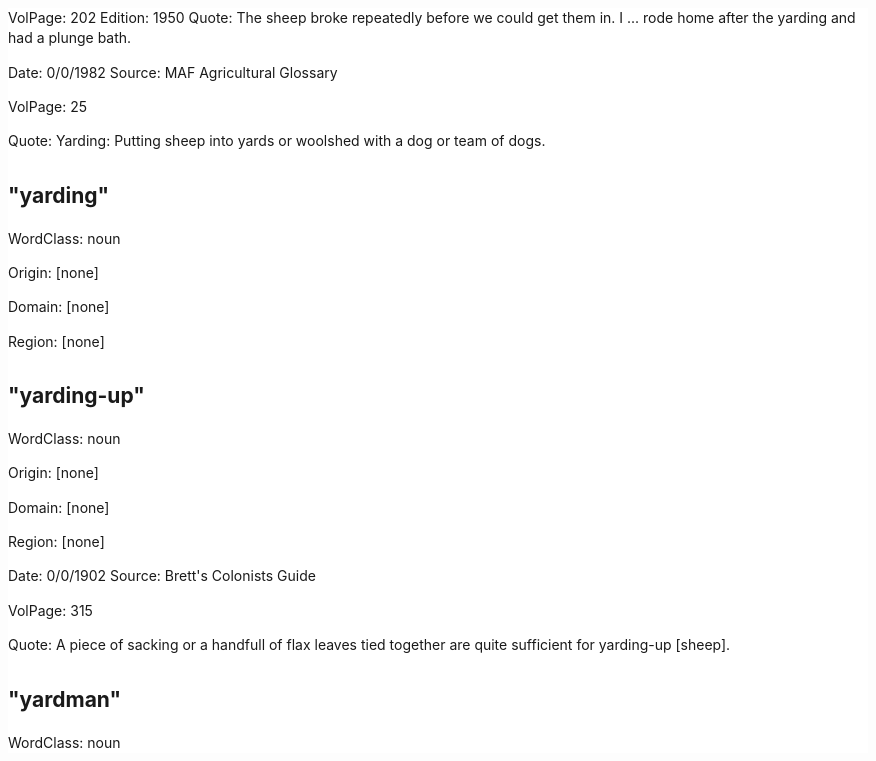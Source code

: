 VolPage: 202
Edition: 1950
Quote: The sheep broke repeatedly before we could get them in. I ... rode home after the yarding and had a plunge bath.



Date: 0/0/1982
Source: MAF Agricultural Glossary

VolPage: 25

Quote: Yarding: Putting sheep into yards or woolshed with a dog or team of dogs.




## "yarding"


WordClass: noun


Origin: [none]


Domain: [none]

Region: [none]






## "yarding-up"


WordClass: noun


Origin: [none]


Domain: [none]

Region: [none]





Date: 0/0/1902
Source: Brett's Colonists Guide

VolPage: 315

Quote: A piece of sacking or a handfull of flax leaves tied together are quite sufficient for yarding-up [sheep].




## "yardman"


WordClass: noun
